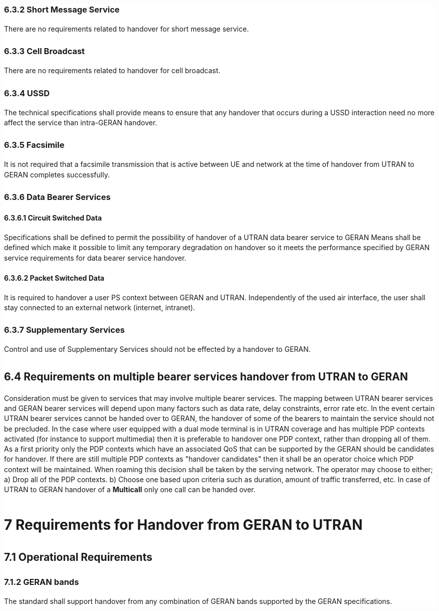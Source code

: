 ### 6.3.2 Short Message Service
There are no requirements related to handover for short message service.
### 6.3.3 Cell Broadcast
There are no requirements related to handover for cell broadcast.
### 6.3.4 USSD
The technical specifications shall provide means to ensure that any handover
that occurs during a USSD interaction need no more affect the service than
intra-GERAN handover.
### 6.3.5 Facsimile
It is not required that a facsimile transmission that is active between UE and
network at the time of handover from UTRAN to GERAN completes successfully.
### 6.3.6 Data Bearer Services
#### 6.3.6.1 Circuit Switched Data
Specifications shall be defined to permit the possibility of handover of a
UTRAN data bearer service to GERAN
Means shall be defined which make it possible to limit any temporary
degradation on handover so it meets the performance specified by GERAN service
requirements for data bearer service handover.
#### 6.3.6.2 Packet Switched Data
It is required to handover a user PS context between GERAN and UTRAN.
Independently of the used air interface, the user shall stay connected to an
external network (internet, intranet).
### 6.3.7 Supplementary Services
Control and use of Supplementary Services should not be effected by a handover
to GERAN.
## 6.4 Requirements on multiple bearer services handover from UTRAN to GERAN
Consideration must be given to services that may involve multiple bearer
services. The mapping between UTRAN bearer services and GERAN bearer services
will depend upon many factors such as data rate, delay constraints, error rate
etc. In the event certain UTRAN bearer services cannot be handed over to
GERAN, the handover of some of the bearers to maintain the service should not
be precluded.
In the case where user equipped with a dual mode terminal is in UTRAN coverage
and has multiple PDP contexts activated (for instance to support multimedia)
then it is preferable to handover one PDP context, rather than dropping all of
them.
As a first priority only the PDP contexts which have an associated QoS that
can be supported by the GERAN should be candidates for handover.
If there are still multiple PDP contexts as \"handover candidates\" then it
shall be an operator choice which PDP context will be maintained. When roaming
this decision shall be taken by the serving network. The operator may choose
to either;
a) Drop all of the PDP contexts.
b) Choose one based upon criteria such as duration, amount of traffic
transferred, etc.
In case of UTRAN to GERAN handover of a **Multicall** only one call can be
handed over.
# 7 Requirements for Handover from GERAN to UTRAN
## 7.1 Operational Requirements
### 7.1.2 GERAN bands
The standard shall support handover from any combination of GERAN bands
supported by the GERAN specifications.